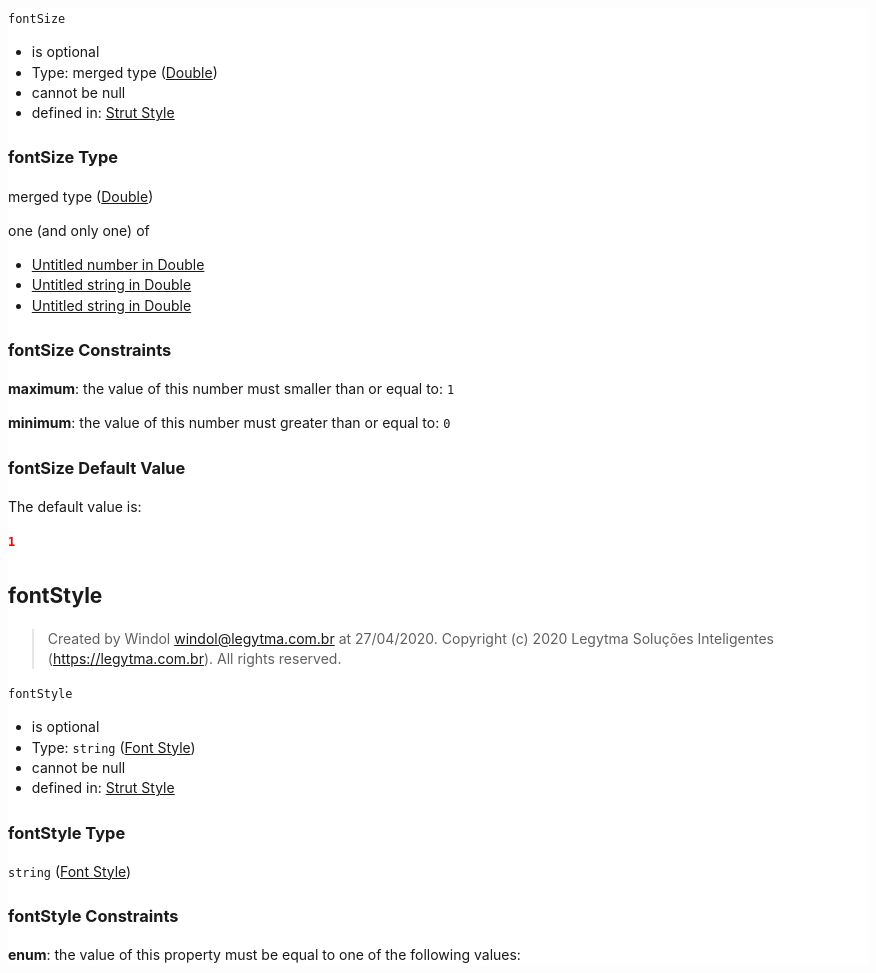 `fontSize`

-   is optional
-   Type: merged type ([Double](app_bar_theme-properties-double.md))
-   cannot be null
-   defined in: [Strut Style](app_bar_theme-properties-double.md "https&#x3A;//legytma.com.br/schema/double.schema.json#/properties/fontSize")

### fontSize Type

merged type ([Double](app_bar_theme-properties-double.md))

one (and only one) of

-   [Untitled number in Double](double-definitions-doublenumber.md "check type definition")
-   [Untitled string in Double](double-definitions-doublestring.md "check type definition")
-   [Untitled string in Double](double-definitions-doubleenum.md "check type definition")

### fontSize Constraints

**maximum**: the value of this number must smaller than or equal to: `1`

**minimum**: the value of this number must greater than or equal to: `0`

### fontSize Default Value

The default value is:

```json
1
```

## fontStyle




> Created by Windol [windol@legytma.com.br](mailto:windol@legytma.com.br) at 27/04/2020.
> Copyright (c) 2020 Legytma Soluções Inteligentes (<https://legytma.com.br>). All rights reserved.
>

`fontStyle`

-   is optional
-   Type: `string` ([Font Style](text_style-properties-font-style.md))
-   cannot be null
-   defined in: [Strut Style](text_style-properties-font-style.md "https&#x3A;//legytma.com.br/schema/font_style.schema.json#/properties/fontStyle")

### fontStyle Type

`string` ([Font Style](text_style-properties-font-style.md))

### fontStyle Constraints

**enum**: the value of this property must be equal to one of the following values:
